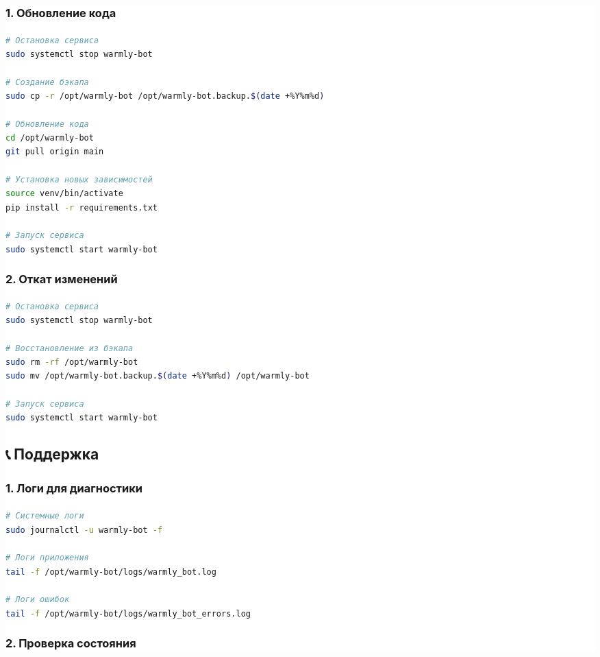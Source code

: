 ### 1. Обновление кода

```bash
# Остановка сервиса
sudo systemctl stop warmly-bot

# Создание бэкапа
sudo cp -r /opt/warmly-bot /opt/warmly-bot.backup.$(date +%Y%m%d)

# Обновление кода
cd /opt/warmly-bot
git pull origin main

# Установка новых зависимостей
source venv/bin/activate
pip install -r requirements.txt

# Запуск сервиса
sudo systemctl start warmly-bot
```

### 2. Откат изменений

```bash
# Остановка сервиса
sudo systemctl stop warmly-bot

# Восстановление из бэкапа
sudo rm -rf /opt/warmly-bot
sudo mv /opt/warmly-bot.backup.$(date +%Y%m%d) /opt/warmly-bot

# Запуск сервиса
sudo systemctl start warmly-bot
```

## 📞 Поддержка

### 1. Логи для диагностики

```bash
# Системные логи
sudo journalctl -u warmly-bot -f

# Логи приложения
tail -f /opt/warmly-bot/logs/warmly_bot.log

# Логи ошибок
tail -f /opt/warmly-bot/logs/warmly_bot_errors.log
```

### 2. Проверка состояния
